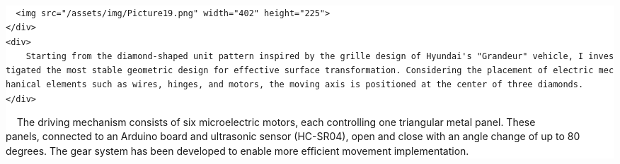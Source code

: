       <img src="/assets/img/Picture19.png" width="402" height="225">
    </div>
    <div>
        Starting from the diamond-shaped unit pattern inspired by the grille design of Hyundai's "Grandeur" vehicle, I investigated the most stable geometric design for effective surface transformation. Considering the placement of electric mechanical elements such as wires, hinges, and motors, the moving axis is positioned at the center of three diamonds.
    </div>
</div>      
&nbsp; &nbsp; The driving mechanism consists of six microelectric motors, each controlling one triangular metal panel. These panels, connected to an Arduino board and ultrasonic sensor (HC-SR04), open and close with an angle change of up to 80 degrees. The gear system has been developed to enable more efficient movement implementation.
<br/>
